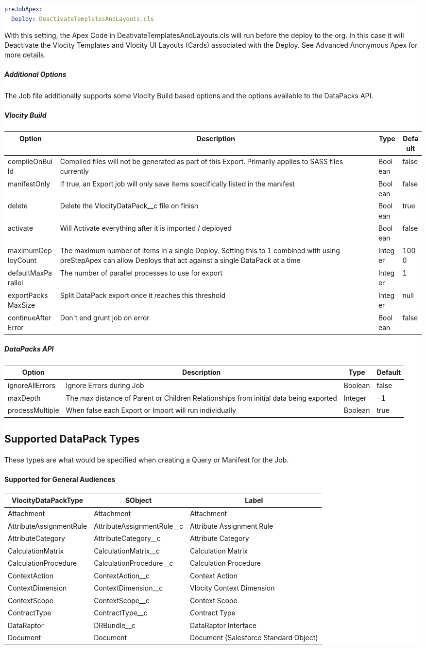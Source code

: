 ```yaml
preJobApex:
  Deploy: DeactivateTemplatesAndLayouts.cls  
```

With this setting, the Apex Code in DeativateTemplatesAndLayouts.cls will run before the deploy to the org. In this case it will Deactivate the Vlocity Templates and Vlocity UI Layouts (Cards) associated with the Deploy. See Advanced Anonymous Apex for more details.

##### Additional Options 
The Job file additionally supports some Vlocity Build based options and the options available to the DataPacks API.

##### Vlocity Build 
| Option | Description | Type  | Default |
| ------------- |------------- |----- | -----|
| compileOnBuild  | Compiled files will not be generated as part of this Export. Primarily applies to SASS files currently | Boolean | false |
| manifestOnly      | If true, an Export job will only save items specifically listed in the manifest      |   Boolean | false |
| delete | Delete the VlocityDataPack__c file on finish   |    Boolean | true |
| activate | Will Activate everything after it is imported / deployed | Boolean | false |
| maximumDeployCount | The maximum number of items in a single Deploy. Setting this to 1 combined with using preStepApex can allow Deploys that act against a single DataPack at a time | Integer | 1000
| defaultMaxParallel | The number of parallel processes to use for export | Integer | 1
| exportPacksMaxSize | Split DataPack export once it reaches this threshold | Integer | null | 
| continueAfterError | Don't end grunt job on error | Boolean | false |

##### DataPacks API
| Option | Description | Type  | Default |
| ------------- |------------- |----- | -----|
| ignoreAllErrors | Ignore Errors during Job | Boolean | false |
| maxDepth | The max distance of Parent or Children Relationships from initial data being exported | Integer | -1 |
| processMultiple | When false each Export or Import will run individually | Boolean | true |

Supported DataPack Types
-----------------------
These types are what would be specified when creating a Query or Manifest for the Job. 

#### Supported for General Audiences
| VlocityDataPackType | SObject | Label |
| ------------- |-------------| ----- | 
| Attachment | Attachment | Attachment | 
| AttributeAssignmentRule | AttributeAssignmentRule__c | Attribute Assignment Rule | 
| AttributeCategory | AttributeCategory__c | Attribute Category | 
| CalculationMatrix | CalculationMatrix__c | Calculation Matrix | 
| CalculationProcedure | CalculationProcedure__c | Calculation Procedure | 
| ContextAction | ContextAction__c | Context Action | 
| ContextDimension | ContextDimension__c | Vlocity Context Dimension | 
| ContextScope | ContextScope__c | Context Scope | 
| ContractType | ContractType__c | Contract Type | 
| DataRaptor | DRBundle__c | DataRaptor Interface | 
| Document | Document | Document (Salesforce Standard Object) | 